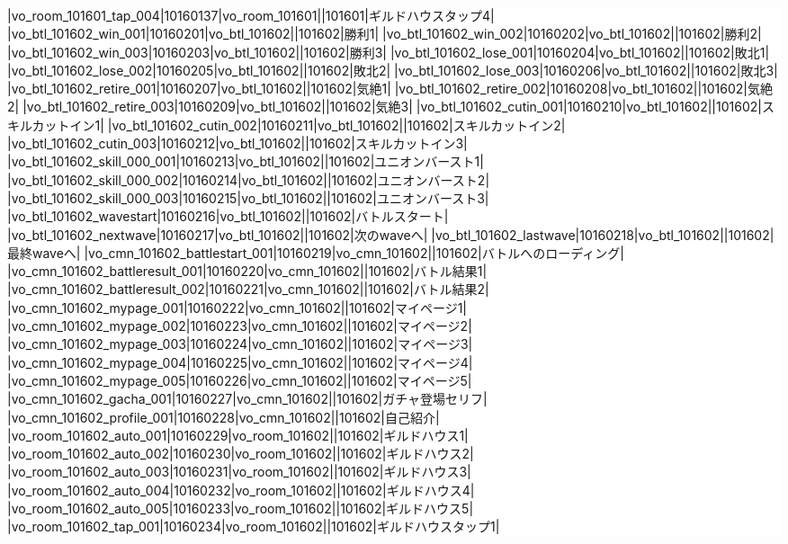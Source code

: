|vo_room_101601_tap_004|10160137|vo_room_101601||101601|ギルドハウスタップ4|
|vo_btl_101602_win_001|10160201|vo_btl_101602||101602|勝利1|
|vo_btl_101602_win_002|10160202|vo_btl_101602||101602|勝利2|
|vo_btl_101602_win_003|10160203|vo_btl_101602||101602|勝利3|
|vo_btl_101602_lose_001|10160204|vo_btl_101602||101602|敗北1|
|vo_btl_101602_lose_002|10160205|vo_btl_101602||101602|敗北2|
|vo_btl_101602_lose_003|10160206|vo_btl_101602||101602|敗北3|
|vo_btl_101602_retire_001|10160207|vo_btl_101602||101602|気絶1|
|vo_btl_101602_retire_002|10160208|vo_btl_101602||101602|気絶2|
|vo_btl_101602_retire_003|10160209|vo_btl_101602||101602|気絶3|
|vo_btl_101602_cutin_001|10160210|vo_btl_101602||101602|スキルカットイン1|
|vo_btl_101602_cutin_002|10160211|vo_btl_101602||101602|スキルカットイン2|
|vo_btl_101602_cutin_003|10160212|vo_btl_101602||101602|スキルカットイン3|
|vo_btl_101602_skill_000_001|10160213|vo_btl_101602||101602|ユニオンバースト1|
|vo_btl_101602_skill_000_002|10160214|vo_btl_101602||101602|ユニオンバースト2|
|vo_btl_101602_skill_000_003|10160215|vo_btl_101602||101602|ユニオンバースト3|
|vo_btl_101602_wavestart|10160216|vo_btl_101602||101602|バトルスタート|
|vo_btl_101602_nextwave|10160217|vo_btl_101602||101602|次のwaveへ|
|vo_btl_101602_lastwave|10160218|vo_btl_101602||101602|最終waveへ|
|vo_cmn_101602_battlestart_001|10160219|vo_cmn_101602||101602|バトルへのローディング|
|vo_cmn_101602_battleresult_001|10160220|vo_cmn_101602||101602|バトル結果1|
|vo_cmn_101602_battleresult_002|10160221|vo_cmn_101602||101602|バトル結果2|
|vo_cmn_101602_mypage_001|10160222|vo_cmn_101602||101602|マイページ1|
|vo_cmn_101602_mypage_002|10160223|vo_cmn_101602||101602|マイページ2|
|vo_cmn_101602_mypage_003|10160224|vo_cmn_101602||101602|マイページ3|
|vo_cmn_101602_mypage_004|10160225|vo_cmn_101602||101602|マイページ4|
|vo_cmn_101602_mypage_005|10160226|vo_cmn_101602||101602|マイページ5|
|vo_cmn_101602_gacha_001|10160227|vo_cmn_101602||101602|ガチャ登場セリフ|
|vo_cmn_101602_profile_001|10160228|vo_cmn_101602||101602|自己紹介|
|vo_room_101602_auto_001|10160229|vo_room_101602||101602|ギルドハウス1|
|vo_room_101602_auto_002|10160230|vo_room_101602||101602|ギルドハウス2|
|vo_room_101602_auto_003|10160231|vo_room_101602||101602|ギルドハウス3|
|vo_room_101602_auto_004|10160232|vo_room_101602||101602|ギルドハウス4|
|vo_room_101602_auto_005|10160233|vo_room_101602||101602|ギルドハウス5|
|vo_room_101602_tap_001|10160234|vo_room_101602||101602|ギルドハウスタップ1|
